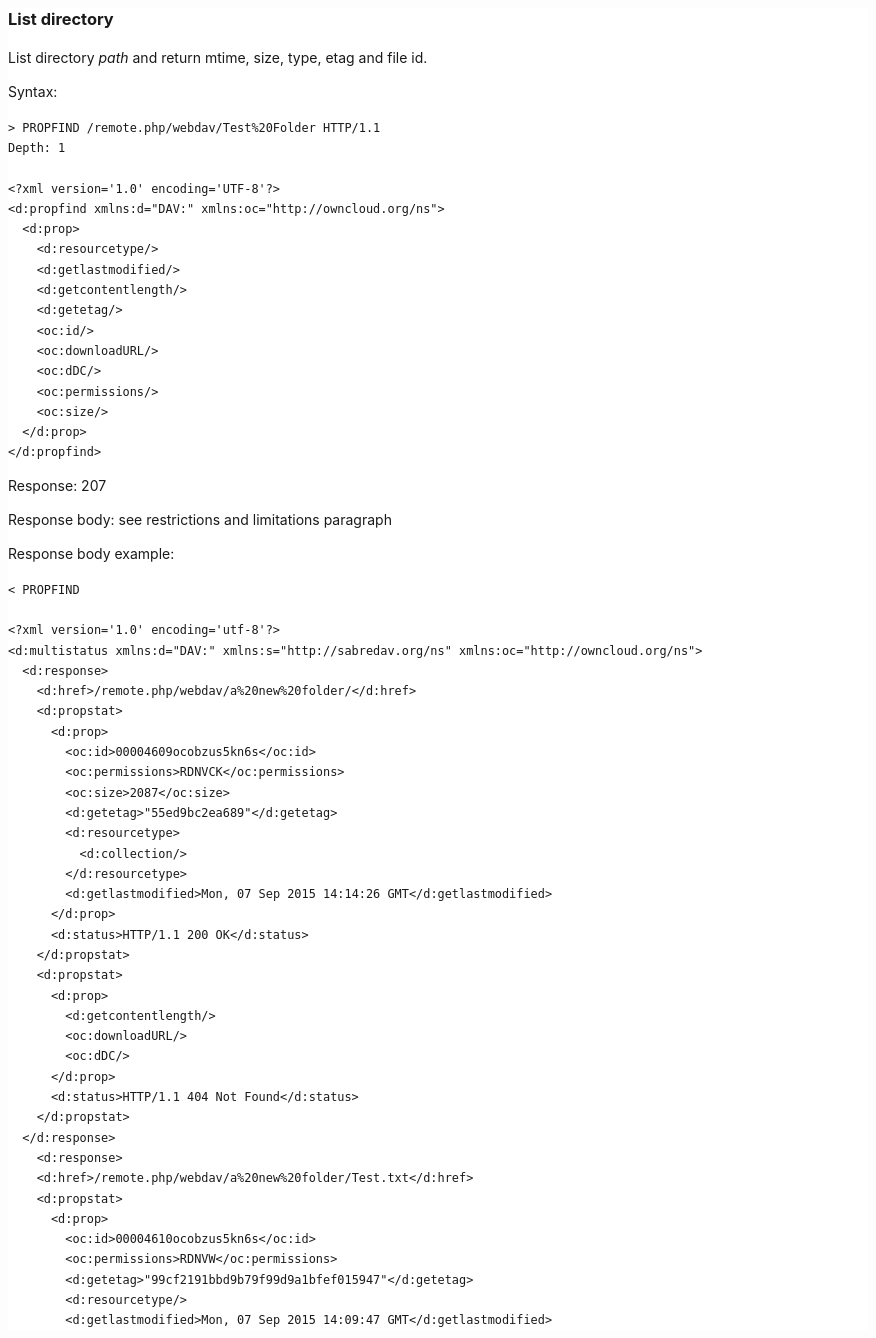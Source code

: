 ### List directory

List directory _path_ and return mtime, size, type, etag and file id.

Syntax:

    > PROPFIND /remote.php/webdav/Test%20Folder HTTP/1.1
    Depth: 1

    <?xml version='1.0' encoding='UTF-8'?>
    <d:propfind xmlns:d="DAV:" xmlns:oc="http://owncloud.org/ns">
      <d:prop>
        <d:resourcetype/>
        <d:getlastmodified/>
        <d:getcontentlength/>
        <d:getetag/>
        <oc:id/>
        <oc:downloadURL/>
        <oc:dDC/>
        <oc:permissions/>
        <oc:size/>
      </d:prop>
    </d:propfind>
    
Response: 207

Response body: see restrictions and limitations paragraph

Response body example:

    < PROPFIND

    <?xml version='1.0' encoding='utf-8'?>
    <d:multistatus xmlns:d="DAV:" xmlns:s="http://sabredav.org/ns" xmlns:oc="http://owncloud.org/ns">
      <d:response>
        <d:href>/remote.php/webdav/a%20new%20folder/</d:href>
        <d:propstat>
          <d:prop>
            <oc:id>00004609ocobzus5kn6s</oc:id>
            <oc:permissions>RDNVCK</oc:permissions>
            <oc:size>2087</oc:size>
            <d:getetag>"55ed9bc2ea689"</d:getetag>
            <d:resourcetype>
              <d:collection/>
            </d:resourcetype>
            <d:getlastmodified>Mon, 07 Sep 2015 14:14:26 GMT</d:getlastmodified>
          </d:prop>
          <d:status>HTTP/1.1 200 OK</d:status>
        </d:propstat>
        <d:propstat>
          <d:prop>
            <d:getcontentlength/>
            <oc:downloadURL/>
            <oc:dDC/>
          </d:prop>
          <d:status>HTTP/1.1 404 Not Found</d:status>
        </d:propstat>
      </d:response>
        <d:response>
        <d:href>/remote.php/webdav/a%20new%20folder/Test.txt</d:href>
        <d:propstat>
          <d:prop>
            <oc:id>00004610ocobzus5kn6s</oc:id>
            <oc:permissions>RDNVW</oc:permissions>
            <d:getetag>"99cf2191bbd9b79f99d9a1bfef015947"</d:getetag>
            <d:resourcetype/>
            <d:getlastmodified>Mon, 07 Sep 2015 14:09:47 GMT</d:getlastmodified>